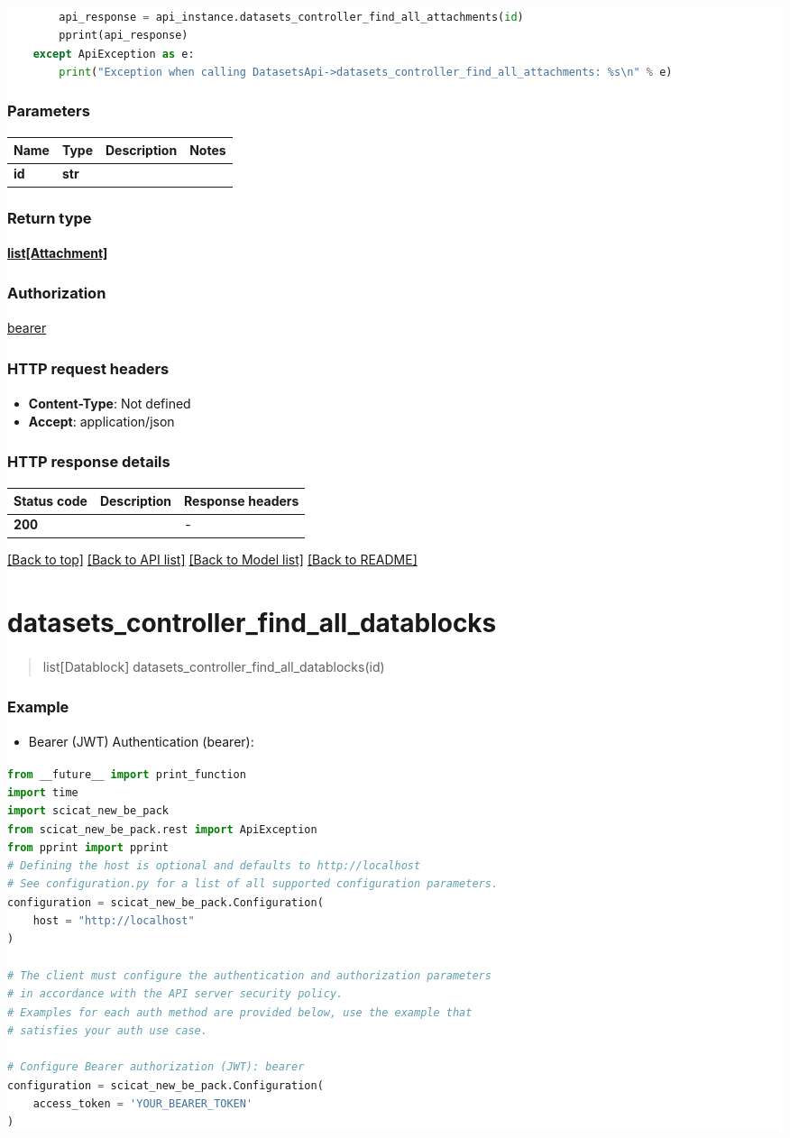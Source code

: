 ```python
        api_response = api_instance.datasets_controller_find_all_attachments(id)
        pprint(api_response)
    except ApiException as e:
        print("Exception when calling DatasetsApi->datasets_controller_find_all_attachments: %s\n" % e)
```

### Parameters

Name | Type | Description  | Notes
------------- | ------------- | ------------- | -------------
 **id** | **str**|  | 

### Return type

[**list[Attachment]**](Attachment.md)

### Authorization

[bearer](../README.md#bearer)

### HTTP request headers

 - **Content-Type**: Not defined
 - **Accept**: application/json

### HTTP response details
| Status code | Description | Response headers |
|-------------|-------------|------------------|
**200** |  |  -  |

[[Back to top]](#) [[Back to API list]](../README.md#documentation-for-api-endpoints) [[Back to Model list]](../README.md#documentation-for-models) [[Back to README]](../README.md)

# **datasets_controller_find_all_datablocks**
> list[Datablock] datasets_controller_find_all_datablocks(id)



### Example

* Bearer (JWT) Authentication (bearer):
```python
from __future__ import print_function
import time
import scicat_new_be_pack
from scicat_new_be_pack.rest import ApiException
from pprint import pprint
# Defining the host is optional and defaults to http://localhost
# See configuration.py for a list of all supported configuration parameters.
configuration = scicat_new_be_pack.Configuration(
    host = "http://localhost"
)

# The client must configure the authentication and authorization parameters
# in accordance with the API server security policy.
# Examples for each auth method are provided below, use the example that
# satisfies your auth use case.

# Configure Bearer authorization (JWT): bearer
configuration = scicat_new_be_pack.Configuration(
    access_token = 'YOUR_BEARER_TOKEN'
)

```